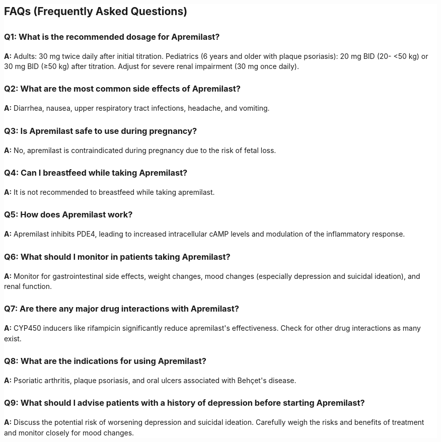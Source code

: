 

## **FAQs (Frequently Asked Questions)**


### **Q1: What is the recommended dosage for Apremilast?**

**A:** Adults: 30 mg twice daily after initial titration. Pediatrics (6 years and older with plaque psoriasis): 20 mg BID (20- <50 kg) or 30 mg BID (≥50 kg) after titration. Adjust for severe renal impairment (30 mg once daily).

### **Q2: What are the most common side effects of Apremilast?**

**A:** Diarrhea, nausea, upper respiratory tract infections, headache, and vomiting.

### **Q3: Is Apremilast safe to use during pregnancy?**

**A:** No, apremilast is contraindicated during pregnancy due to the risk of fetal loss.

### **Q4: Can I breastfeed while taking Apremilast?**

**A:** It is not recommended to breastfeed while taking apremilast.

### **Q5: How does Apremilast work?**

**A:** Apremilast inhibits PDE4, leading to increased intracellular cAMP levels and modulation of the inflammatory response.

### **Q6: What should I monitor in patients taking Apremilast?**

**A:**  Monitor for gastrointestinal side effects, weight changes, mood changes (especially depression and suicidal ideation), and renal function.

### **Q7:  Are there any major drug interactions with Apremilast?**

**A:**  CYP450 inducers like rifampicin significantly reduce apremilast's effectiveness. Check for other drug interactions as many exist.

### **Q8: What are the indications for using Apremilast?**

**A:** Psoriatic arthritis, plaque psoriasis, and oral ulcers associated with Behçet's disease.

### **Q9: What should I advise patients with a history of depression before starting Apremilast?**

**A:** Discuss the potential risk of worsening depression and suicidal ideation. Carefully weigh the risks and benefits of treatment and monitor closely for mood changes.


